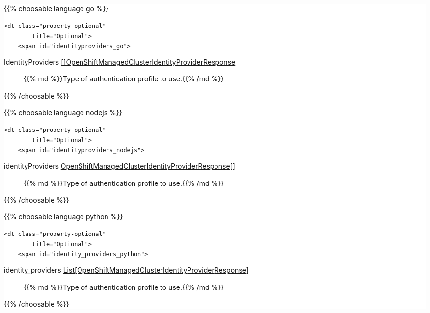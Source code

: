 
{{% choosable language go %}}
<dl class="resources-properties">

    <dt class="property-optional"
            title="Optional">
        <span id="identityproviders_go">
<a href="#identityproviders_go" style="color: inherit; text-decoration: inherit;">Identity<wbr>Providers</a>
</span> 
        <span class="property-indicator"></span>
        <span class="property-type"><a href="#openshiftmanagedclusteridentityproviderresponse">[]Open<wbr>Shift<wbr>Managed<wbr>Cluster<wbr>Identity<wbr>Provider<wbr>Response</a></span>
    </dt>
    <dd>{{% md %}}Type of authentication profile to use.{{% /md %}}</dd>

</dl>
{{% /choosable %}}


{{% choosable language nodejs %}}
<dl class="resources-properties">

    <dt class="property-optional"
            title="Optional">
        <span id="identityproviders_nodejs">
<a href="#identityproviders_nodejs" style="color: inherit; text-decoration: inherit;">identity<wbr>Providers</a>
</span> 
        <span class="property-indicator"></span>
        <span class="property-type"><a href="#openshiftmanagedclusteridentityproviderresponse">Open<wbr>Shift<wbr>Managed<wbr>Cluster<wbr>Identity<wbr>Provider<wbr>Response[]</a></span>
    </dt>
    <dd>{{% md %}}Type of authentication profile to use.{{% /md %}}</dd>

</dl>
{{% /choosable %}}


{{% choosable language python %}}
<dl class="resources-properties">

    <dt class="property-optional"
            title="Optional">
        <span id="identity_providers_python">
<a href="#identity_providers_python" style="color: inherit; text-decoration: inherit;">identity_<wbr>providers</a>
</span> 
        <span class="property-indicator"></span>
        <span class="property-type"><a href="#openshiftmanagedclusteridentityproviderresponse">List[Open<wbr>Shift<wbr>Managed<wbr>Cluster<wbr>Identity<wbr>Provider<wbr>Response]</a></span>
    </dt>
    <dd>{{% md %}}Type of authentication profile to use.{{% /md %}}</dd>

</dl>
{{% /choosable %}}
